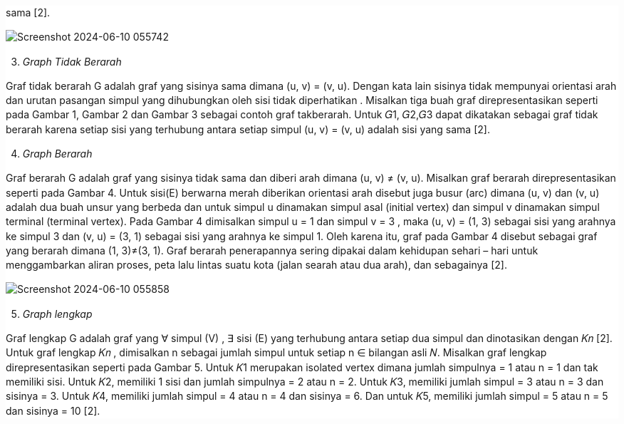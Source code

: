 sama [2].

![Screenshot 2024-06-10 055742](https://github.com/Nargya/PraktikumStrukturData/assets/161468671/46cafa05-79c5-4078-8922-1410a292b32f)


3. *Graph Tidak Berarah*
    
Graf tidak berarah G adalah graf yang sisinya sama
dimana (u, v) = (v, u).
Dengan kata lain sisinya tidak mempunyai
orientasi arah dan urutan pasangan simpul yang
dihubungkan oleh sisi tidak diperhatikan . Misalkan
tiga buah graf direpresentasikan seperti pada Gambar
1, Gambar 2 dan Gambar 3 sebagai contoh graf takberarah. Untuk 𝐺1, 𝐺2,𝐺3 dapat dikatakan sebagai graf
tidak berarah karena setiap sisi yang terhubung antara
setiap simpul (u, v) = (v, u) adalah sisi yang sama [2].


4. *Graph Berarah*
   
Graf berarah G adalah graf yang sisinya tidak sama
dan diberi arah dimana (u, v) ≠ (v, u).
Misalkan graf berarah direpresentasikan seperti
pada Gambar 4. Untuk sisi(E) berwarna merah
diberikan orientasi arah disebut juga busur (arc)
dimana (u, v) dan (v, u) adalah dua buah unsur yang
berbeda dan untuk simpul u dinamakan simpul asal
(initial vertex) dan simpul v dinamakan simpul
terminal (terminal vertex). Pada Gambar 4 dimisalkan
simpul u = 1 dan simpul v = 3 , maka (u, v) = (1, 3)
sebagai sisi yang arahnya ke simpul 3 dan (v, u) = (3, 1)
sebagai sisi yang arahnya ke simpul 1. Oleh karena itu,
graf pada Gambar 4 disebut sebagai graf yang berarah
dimana (1, 3)≠(3, 1). Graf berarah penerapannya
sering dipakai dalam kehidupan sehari – hari untuk
menggambarkan aliran proses, peta lalu lintas suatu
kota (jalan searah atau dua arah), dan sebagainya [2].

![Screenshot 2024-06-10 055858](https://github.com/Nargya/PraktikumStrukturData/assets/161468671/f2a17dc5-71d6-413f-a2ef-a73166a65bb3)


5. *Graph lengkap*
   
Graf lengkap G adalah graf yang ∀ simpul (V) , ∃
sisi (E) yang terhubung antara setiap dua simpul dan
dinotasikan dengan 𝐾𝑛 [2].
Untuk graf lengkap 𝐾𝑛 , dimisalkan n sebagai
jumlah simpul untuk setiap n ∈ bilangan asli 𝛮.
Misalkan graf lengkap direpresentasikan seperti pada
Gambar 5. Untuk 𝐾1 merupakan isolated vertex
dimana jumlah simpulnya = 1 atau n = 1 dan tak
memiliki sisi. Untuk 𝐾2, memiliki 1 sisi dan jumlah
simpulnya = 2 atau n = 2. Untuk 𝐾3, memiliki jumlah
simpul = 3 atau n = 3 dan sisinya = 3. Untuk 𝐾4,
memiliki jumlah simpul = 4 atau n = 4 dan sisinya = 6.
Dan untuk 𝐾5, memiliki jumlah simpul = 5 atau n = 5
dan sisinya = 10 [2].
